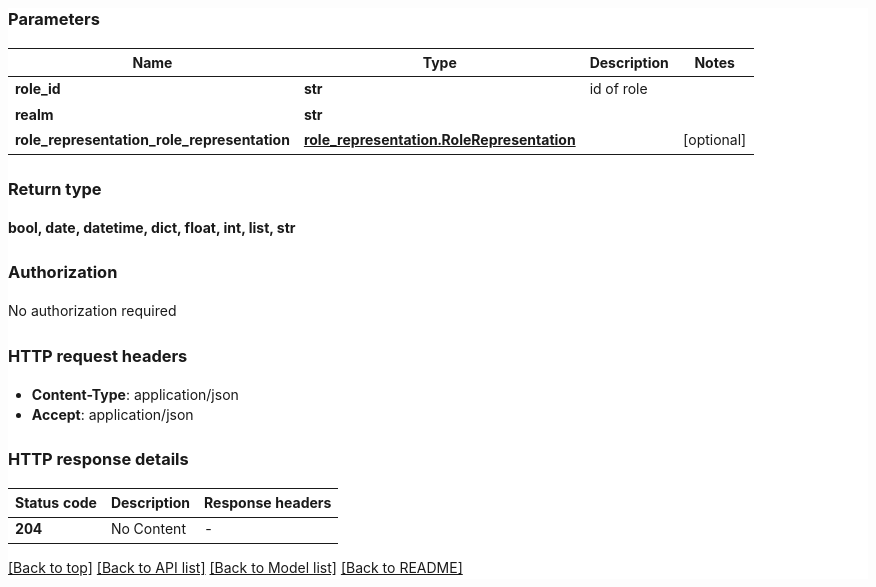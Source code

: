 ### Parameters

Name | Type | Description  | Notes
------------- | ------------- | ------------- | -------------
 **role_id** | **str**| id of role |
 **realm** | **str**|  |
 **role_representation_role_representation** | [**role_representation.RoleRepresentation**](RoleRepresentation.md)|  | [optional]

### Return type

**bool, date, datetime, dict, float, int, list, str**

### Authorization

No authorization required

### HTTP request headers

 - **Content-Type**: application/json
 - **Accept**: application/json

### HTTP response details
| Status code | Description | Response headers |
|-------------|-------------|------------------|
**204** | No Content |  -  |

[[Back to top]](#) [[Back to API list]](../README.md#documentation-for-api-endpoints) [[Back to Model list]](../README.md#documentation-for-models) [[Back to README]](../README.md)

